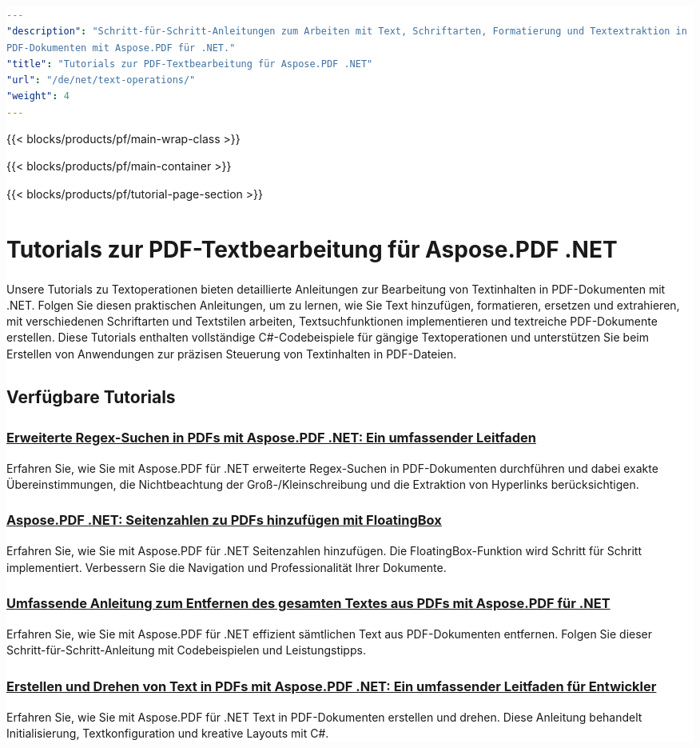 ```yaml
---
"description": "Schritt-für-Schritt-Anleitungen zum Arbeiten mit Text, Schriftarten, Formatierung und Textextraktion in PDF-Dokumenten mit Aspose.PDF für .NET."
"title": "Tutorials zur PDF-Textbearbeitung für Aspose.PDF .NET"
"url": "/de/net/text-operations/"
"weight": 4
---
```


{{< blocks/products/pf/main-wrap-class >}}

{{< blocks/products/pf/main-container >}}

{{< blocks/products/pf/tutorial-page-section >}}

# Tutorials zur PDF-Textbearbeitung für Aspose.PDF .NET

Unsere Tutorials zu Textoperationen bieten detaillierte Anleitungen zur Bearbeitung von Textinhalten in PDF-Dokumenten mit .NET. Folgen Sie diesen praktischen Anleitungen, um zu lernen, wie Sie Text hinzufügen, formatieren, ersetzen und extrahieren, mit verschiedenen Schriftarten und Textstilen arbeiten, Textsuchfunktionen implementieren und textreiche PDF-Dokumente erstellen. Diese Tutorials enthalten vollständige C#-Codebeispiele für gängige Textoperationen und unterstützen Sie beim Erstellen von Anwendungen zur präzisen Steuerung von Textinhalten in PDF-Dateien.

## Verfügbare Tutorials

### [Erweiterte Regex-Suchen in PDFs mit Aspose.PDF .NET: Ein umfassender Leitfaden](./aspose-pdf-net-advanced-regex-searches/)
Erfahren Sie, wie Sie mit Aspose.PDF für .NET erweiterte Regex-Suchen in PDF-Dokumenten durchführen und dabei exakte Übereinstimmungen, die Nichtbeachtung der Groß-/Kleinschreibung und die Extraktion von Hyperlinks berücksichtigen.

### [Aspose.PDF .NET: Seitenzahlen zu PDFs hinzufügen mit FloatingBox](./aspose-pdf-net-floatingbox-page-numbering/)
Erfahren Sie, wie Sie mit Aspose.PDF für .NET Seitenzahlen hinzufügen. Die FloatingBox-Funktion wird Schritt für Schritt implementiert. Verbessern Sie die Navigation und Professionalität Ihrer Dokumente.

### [Umfassende Anleitung zum Entfernen des gesamten Textes aus PDFs mit Aspose.PDF für .NET](./remove-text-pdf-aspose-net-guide/)
Erfahren Sie, wie Sie mit Aspose.PDF für .NET effizient sämtlichen Text aus PDF-Dokumenten entfernen. Folgen Sie dieser Schritt-für-Schritt-Anleitung mit Codebeispielen und Leistungstipps.

### [Erstellen und Drehen von Text in PDFs mit Aspose.PDF .NET: Ein umfassender Leitfaden für Entwickler](./create-rotate-text-aspose-pdf-net/)
Erfahren Sie, wie Sie mit Aspose.PDF für .NET Text in PDF-Dokumenten erstellen und drehen. Diese Anleitung behandelt Initialisierung, Textkonfiguration und kreative Layouts mit C#.
